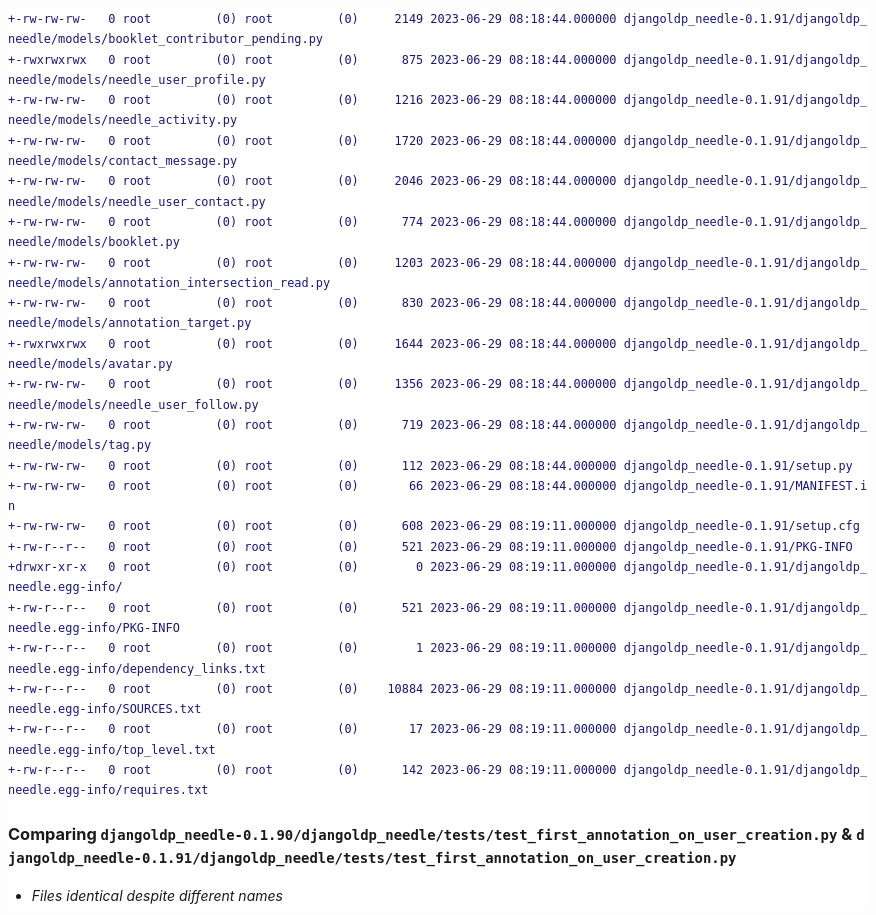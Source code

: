 ```diff
+-rw-rw-rw-   0 root         (0) root         (0)     2149 2023-06-29 08:18:44.000000 djangoldp_needle-0.1.91/djangoldp_needle/models/booklet_contributor_pending.py
+-rwxrwxrwx   0 root         (0) root         (0)      875 2023-06-29 08:18:44.000000 djangoldp_needle-0.1.91/djangoldp_needle/models/needle_user_profile.py
+-rw-rw-rw-   0 root         (0) root         (0)     1216 2023-06-29 08:18:44.000000 djangoldp_needle-0.1.91/djangoldp_needle/models/needle_activity.py
+-rw-rw-rw-   0 root         (0) root         (0)     1720 2023-06-29 08:18:44.000000 djangoldp_needle-0.1.91/djangoldp_needle/models/contact_message.py
+-rw-rw-rw-   0 root         (0) root         (0)     2046 2023-06-29 08:18:44.000000 djangoldp_needle-0.1.91/djangoldp_needle/models/needle_user_contact.py
+-rw-rw-rw-   0 root         (0) root         (0)      774 2023-06-29 08:18:44.000000 djangoldp_needle-0.1.91/djangoldp_needle/models/booklet.py
+-rw-rw-rw-   0 root         (0) root         (0)     1203 2023-06-29 08:18:44.000000 djangoldp_needle-0.1.91/djangoldp_needle/models/annotation_intersection_read.py
+-rw-rw-rw-   0 root         (0) root         (0)      830 2023-06-29 08:18:44.000000 djangoldp_needle-0.1.91/djangoldp_needle/models/annotation_target.py
+-rwxrwxrwx   0 root         (0) root         (0)     1644 2023-06-29 08:18:44.000000 djangoldp_needle-0.1.91/djangoldp_needle/models/avatar.py
+-rw-rw-rw-   0 root         (0) root         (0)     1356 2023-06-29 08:18:44.000000 djangoldp_needle-0.1.91/djangoldp_needle/models/needle_user_follow.py
+-rw-rw-rw-   0 root         (0) root         (0)      719 2023-06-29 08:18:44.000000 djangoldp_needle-0.1.91/djangoldp_needle/models/tag.py
+-rw-rw-rw-   0 root         (0) root         (0)      112 2023-06-29 08:18:44.000000 djangoldp_needle-0.1.91/setup.py
+-rw-rw-rw-   0 root         (0) root         (0)       66 2023-06-29 08:18:44.000000 djangoldp_needle-0.1.91/MANIFEST.in
+-rw-rw-rw-   0 root         (0) root         (0)      608 2023-06-29 08:19:11.000000 djangoldp_needle-0.1.91/setup.cfg
+-rw-r--r--   0 root         (0) root         (0)      521 2023-06-29 08:19:11.000000 djangoldp_needle-0.1.91/PKG-INFO
+drwxr-xr-x   0 root         (0) root         (0)        0 2023-06-29 08:19:11.000000 djangoldp_needle-0.1.91/djangoldp_needle.egg-info/
+-rw-r--r--   0 root         (0) root         (0)      521 2023-06-29 08:19:11.000000 djangoldp_needle-0.1.91/djangoldp_needle.egg-info/PKG-INFO
+-rw-r--r--   0 root         (0) root         (0)        1 2023-06-29 08:19:11.000000 djangoldp_needle-0.1.91/djangoldp_needle.egg-info/dependency_links.txt
+-rw-r--r--   0 root         (0) root         (0)    10884 2023-06-29 08:19:11.000000 djangoldp_needle-0.1.91/djangoldp_needle.egg-info/SOURCES.txt
+-rw-r--r--   0 root         (0) root         (0)       17 2023-06-29 08:19:11.000000 djangoldp_needle-0.1.91/djangoldp_needle.egg-info/top_level.txt
+-rw-r--r--   0 root         (0) root         (0)      142 2023-06-29 08:19:11.000000 djangoldp_needle-0.1.91/djangoldp_needle.egg-info/requires.txt
```

### Comparing `djangoldp_needle-0.1.90/djangoldp_needle/tests/test_first_annotation_on_user_creation.py` & `djangoldp_needle-0.1.91/djangoldp_needle/tests/test_first_annotation_on_user_creation.py`

 * *Files identical despite different names*
